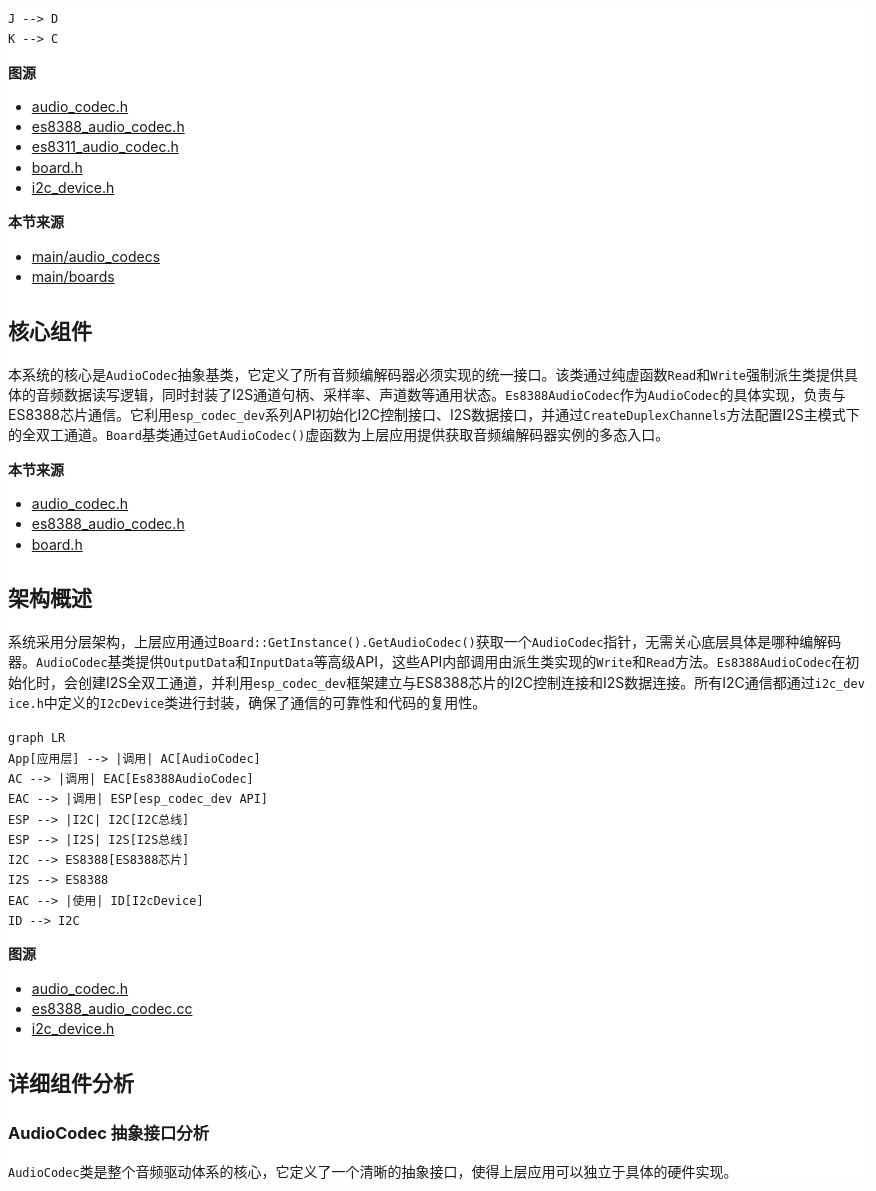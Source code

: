 ```mermaid
J --> D
K --> C
```

**图源**
- [audio_codec.h](file://main/audio_codecs/audio_codec.h)
- [es8388_audio_codec.h](file://main/audio_codecs/es8388_audio_codec.h)
- [es8311_audio_codec.h](file://main/audio_codecs/es8311_audio_codec.h)
- [board.h](file://main/boards/common/board.h)
- [i2c_device.h](file://main/boards/common/i2c_device.h)

**本节来源**
- [main/audio_codecs](file://main/audio_codecs)
- [main/boards](file://main/boards)

## 核心组件
本系统的核心是`AudioCodec`抽象基类，它定义了所有音频编解码器必须实现的统一接口。该类通过纯虚函数`Read`和`Write`强制派生类提供具体的音频数据读写逻辑，同时封装了I2S通道句柄、采样率、声道数等通用状态。`Es8388AudioCodec`作为`AudioCodec`的具体实现，负责与ES8388芯片通信。它利用`esp_codec_dev`系列API初始化I2C控制接口、I2S数据接口，并通过`CreateDuplexChannels`方法配置I2S主模式下的全双工通道。`Board`基类通过`GetAudioCodec()`虚函数为上层应用提供获取音频编解码器实例的多态入口。

**本节来源**
- [audio_codec.h](file://main/audio_codecs/audio_codec.h#L13-L55)
- [es8388_audio_codec.h](file://main/audio_codecs/es8388_audio_codec.h#L0-L36)
- [board.h](file://main/boards/common/board.h#L12-L56)

## 架构概述
系统采用分层架构，上层应用通过`Board::GetInstance().GetAudioCodec()`获取一个`AudioCodec`指针，无需关心底层具体是哪种编解码器。`AudioCodec`基类提供`OutputData`和`InputData`等高级API，这些API内部调用由派生类实现的`Write`和`Read`方法。`Es8388AudioCodec`在初始化时，会创建I2S全双工通道，并利用`esp_codec_dev`框架建立与ES8388芯片的I2C控制连接和I2S数据连接。所有I2C通信都通过`i2c_device.h`中定义的`I2cDevice`类进行封装，确保了通信的可靠性和代码的复用性。

```mermaid
graph LR
App[应用层] --> |调用| AC[AudioCodec]
AC --> |调用| EAC[Es8388AudioCodec]
EAC --> |调用| ESP[esp_codec_dev API]
ESP --> |I2C| I2C[I2C总线]
ESP --> |I2S| I2S[I2S总线]
I2C --> ES8388[ES8388芯片]
I2S --> ES8388
EAC --> |使用| ID[I2cDevice]
ID --> I2C
```

**图源**
- [audio_codec.h](file://main/audio_codecs/audio_codec.h)
- [es8388_audio_codec.cc](file://main/audio_codecs/es8388_audio_codec.cc)
- [i2c_device.h](file://main/boards/common/i2c_device.h)

## 详细组件分析
### AudioCodec 抽象接口分析
`AudioCodec`类是整个音频驱动体系的核心，它定义了一个清晰的抽象接口，使得上层应用可以独立于具体的硬件实现。
